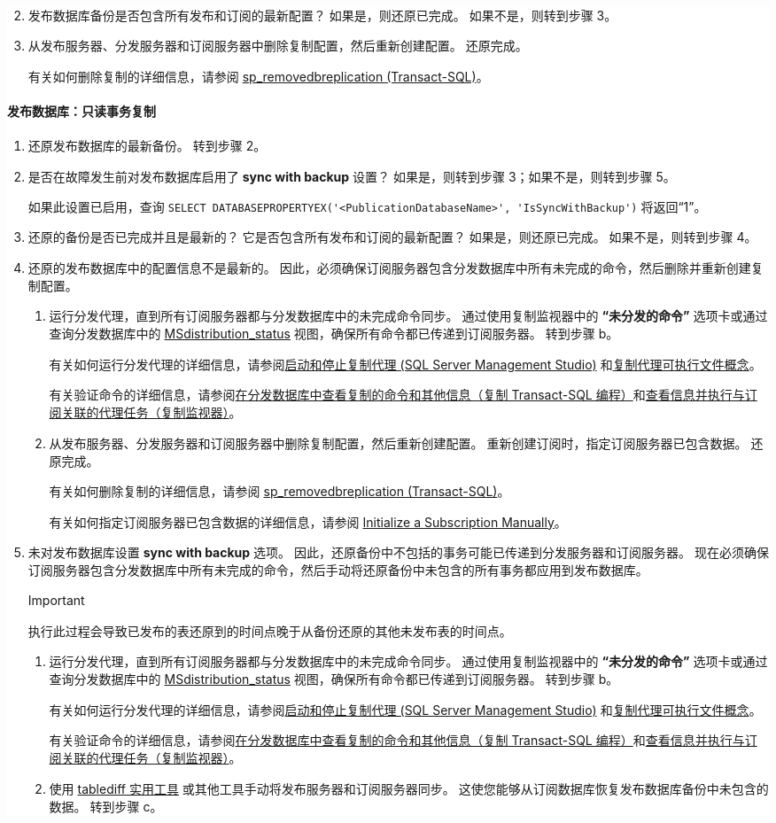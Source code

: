 2.  发布数据库备份是否包含所有发布和订阅的最新配置？ 如果是，则还原已完成。 如果不是，则转到步骤 3。  
  
3.  从发布服务器、分发服务器和订阅服务器中删除复制配置，然后重新创建配置。 还原完成。  
  
     有关如何删除复制的详细信息，请参阅 [sp_removedbreplication &#40;Transact-SQL&#41;](/sql/relational-databases/system-stored-procedures/sp-removedbreplication-transact-sql)。  
  
#### <a name="publication-database-read-only-transactional-replication"></a>发布数据库：只读事务复制  
  
1.  还原发布数据库的最新备份。 转到步骤 2。  
  
2.  是否在故障发生前对发布数据库启用了 **sync with backup** 设置？ 如果是，则转到步骤 3；如果不是，则转到步骤 5。  
  
     如果此设置已启用，查询 `SELECT DATABASEPROPERTYEX('<PublicationDatabaseName>', 'IsSyncWithBackup')` 将返回“1”。  
  
3.  还原的备份是否已完成并且是最新的？ 它是否包含所有发布和订阅的最新配置？ 如果是，则还原已完成。 如果不是，则转到步骤 4。  
  
4.  还原的发布数据库中的配置信息不是最新的。 因此，必须确保订阅服务器包含分发数据库中所有未完成的命令，然后删除并重新创建复制配置。  
  
    1.  运行分发代理，直到所有订阅服务器都与分发数据库中的未完成命令同步。 通过使用复制监视器中的 **“未分发的命令”** 选项卡或通过查询分发数据库中的 [MSdistribution_status](/sql/relational-databases/system-views/msdistribution-status-transact-sql) 视图，确保所有命令都已传递到订阅服务器。 转到步骤 b。  
  
         有关如何运行分发代理的详细信息，请参阅[启动和停止复制代理 &#40;SQL Server Management Studio&#41;](../agents/start-and-stop-a-replication-agent-sql-server-management-studio.md) 和[复制代理可执行文件概念](../concepts/replication-agent-executables-concepts.md)。  
  
         有关验证命令的详细信息，请参阅[在分发数据库中查看复制的命令和其他信息（复制 Transact-SQL 编程）](../monitor/view-replicated-commands-and-information-in-distribution-database.md)和[查看信息并执行与订阅关联的代理任务（复制监视器）](../monitor/view-information-and-perform-tasks-for-subscription-agents.md)。  
  
    2.  从发布服务器、分发服务器和订阅服务器中删除复制配置，然后重新创建配置。 重新创建订阅时，指定订阅服务器已包含数据。 还原完成。  
  
         有关如何删除复制的详细信息，请参阅 [sp_removedbreplication &#40;Transact-SQL&#41;](/sql/relational-databases/system-stored-procedures/sp-removedbreplication-transact-sql)。  
  
         有关如何指定订阅服务器已包含数据的详细信息，请参阅 [Initialize a Subscription Manually](../initialize-a-subscription-manually.md)。  
  
5.  未对发布数据库设置 **sync with backup** 选项。 因此，还原备份中不包括的事务可能已传递到分发服务器和订阅服务器。 现在必须确保订阅服务器包含分发数据库中所有未完成的命令，然后手动将还原备份中未包含的所有事务都应用到发布数据库。  
  
    > [!IMPORTANT]  
    >  执行此过程会导致已发布的表还原到的时间点晚于从备份还原的其他未发布表的时间点。  
  
    1.  运行分发代理，直到所有订阅服务器都与分发数据库中的未完成命令同步。 通过使用复制监视器中的 **“未分发的命令”** 选项卡或通过查询分发数据库中的 [MSdistribution_status](/sql/relational-databases/system-views/msdistribution-status-transact-sql) 视图，确保所有命令都已传递到订阅服务器。 转到步骤 b。  
  
         有关如何运行分发代理的详细信息，请参阅[启动和停止复制代理 &#40;SQL Server Management Studio&#41;](../agents/start-and-stop-a-replication-agent-sql-server-management-studio.md) 和[复制代理可执行文件概念](../concepts/replication-agent-executables-concepts.md)。  
  
         有关验证命令的详细信息，请参阅[在分发数据库中查看复制的命令和其他信息（复制 Transact-SQL 编程）](../monitor/view-replicated-commands-and-information-in-distribution-database.md)和[查看信息并执行与订阅关联的代理任务（复制监视器）](../monitor/view-information-and-perform-tasks-for-subscription-agents.md)。  
  
    2.  使用 [tablediff 实用工具](../../../tools/tablediff-utility.md) 或其他工具手动将发布服务器和订阅服务器同步。 这使您能够从订阅数据库恢复发布数据库备份中未包含的数据。 转到步骤 c。  
  